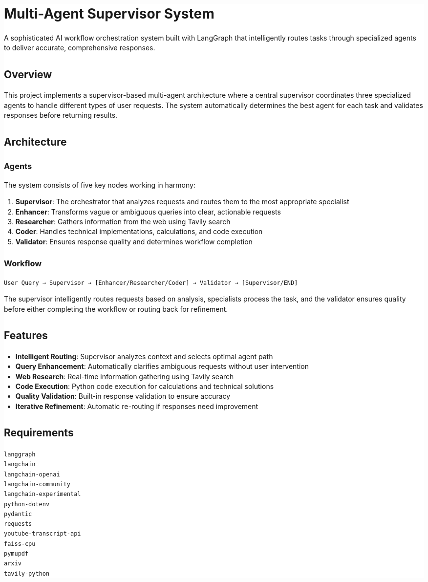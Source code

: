 # Multi-Agent Supervisor System

A sophisticated AI workflow orchestration system built with LangGraph that intelligently routes tasks through specialized agents to deliver accurate, comprehensive responses.

## Overview

This project implements a supervisor-based multi-agent architecture where a central supervisor coordinates three specialized agents to handle different types of user requests. The system automatically determines the best agent for each task and validates responses before returning results.

## Architecture

### Agents

The system consists of five key nodes working in harmony:

1. **Supervisor**: The orchestrator that analyzes requests and routes them to the most appropriate specialist
2. **Enhancer**: Transforms vague or ambiguous queries into clear, actionable requests
3. **Researcher**: Gathers information from the web using Tavily search
4. **Coder**: Handles technical implementations, calculations, and code execution
5. **Validator**: Ensures response quality and determines workflow completion

### Workflow

```
User Query → Supervisor → [Enhancer/Researcher/Coder] → Validator → [Supervisor/END]
```

The supervisor intelligently routes requests based on analysis, specialists process the task, and the validator ensures quality before either completing the workflow or routing back for refinement.

## Features

- **Intelligent Routing**: Supervisor analyzes context and selects optimal agent path
- **Query Enhancement**: Automatically clarifies ambiguous requests without user intervention
- **Web Research**: Real-time information gathering using Tavily search
- **Code Execution**: Python code execution for calculations and technical solutions
- **Quality Validation**: Built-in response validation to ensure accuracy
- **Iterative Refinement**: Automatic re-routing if responses need improvement

## Requirements

```
langgraph
langchain
langchain-openai
langchain-community
langchain-experimental
python-dotenv
pydantic
requests
youtube-transcript-api
faiss-cpu
pymupdf
arxiv
tavily-python
```
